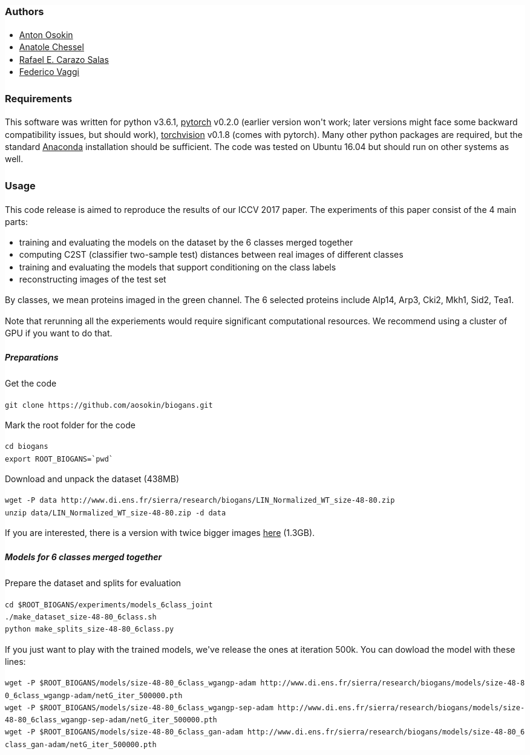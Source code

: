 ### Authors

* [Anton Osokin](http://www.di.ens.fr/~osokin/)
* [Anatole Chessel](https://scholar.google.com/citations?user=GC8aiVsAAAAJ&hl=en)
* [Rafael E. Carazo Salas](http://research-information.bristol.ac.uk/en/persons/rafael-e-carazo-salas(a7638b29-53e4-49ba-82b5-98b21d82f41f).html)
* [Federico Vaggi](https://scholar.google.it/citations?user=rgIbvJsAAAAJ&hl=en)

### Requirements

This software was written for python v3.6.1, [pytorch](http://pytorch.org/) v0.2.0 (earlier version won't work; later versions might face some backward compatibility issues, but should work), [torchvision](https://github.com/pytorch/vision)  v0.1.8 (comes with pytorch).
Many other python packages are required, but the standard [Anaconda](https://repo.continuum.io/archive/Anaconda3-4.4.0-Linux-x86_64.sh) installation should be sufficient.
The code was tested on Ubuntu 16.04 but should run on other systems as well.

### Usage
This code release is aimed to reproduce the results of our ICCV 2017 paper.
The experiments of this paper consist of the 4 main parts:
- training and evaluating the models on the dataset by the 6 classes merged together
- computing C2ST (classifier two-sample test) distances between real images of different classes
- training and evaluating the models that support conditioning on the class labels
- reconstructing images of the test set

By classes, we mean proteins imaged in the green channel. The 6 selected proteins include Alp14, Arp3, Cki2, Mkh1, Sid2, Tea1.

Note that rerunning all the experiements would require significant computational resources. We recommend using a cluster of GPU if you want to do that.

##### Preparations
Get the code
```
git clone https://github.com/aosokin/biogans.git
```
Mark the root folder for the code
```
cd biogans
export ROOT_BIOGANS=`pwd`
```
Download and unpack the dataset (438MB)
```
wget -P data http://www.di.ens.fr/sierra/research/biogans/LIN_Normalized_WT_size-48-80.zip
unzip data/LIN_Normalized_WT_size-48-80.zip -d data
```
If you are interested, there is a version with twice bigger images [here](http://www.di.ens.fr/sierra/research/biogans/LIN_Normalized_WT_size-96-160.zip) (1.3GB).

##### Models for 6 classes merged together
Prepare the dataset and splits for evaluation
```
cd $ROOT_BIOGANS/experiments/models_6class_joint
./make_dataset_size-48-80_6class.sh
python make_splits_size-48-80_6class.py
```
If you just want to play with the trained models, we've release the ones at iteration 500k. You can dowload the model with these lines:
```
wget -P $ROOT_BIOGANS/models/size-48-80_6class_wgangp-adam http://www.di.ens.fr/sierra/research/biogans/models/size-48-80_6class_wgangp-adam/netG_iter_500000.pth
wget -P $ROOT_BIOGANS/models/size-48-80_6class_wgangp-sep-adam http://www.di.ens.fr/sierra/research/biogans/models/size-48-80_6class_wgangp-sep-adam/netG_iter_500000.pth
wget -P $ROOT_BIOGANS/models/size-48-80_6class_gan-adam http://www.di.ens.fr/sierra/research/biogans/models/size-48-80_6class_gan-adam/netG_iter_500000.pth
```